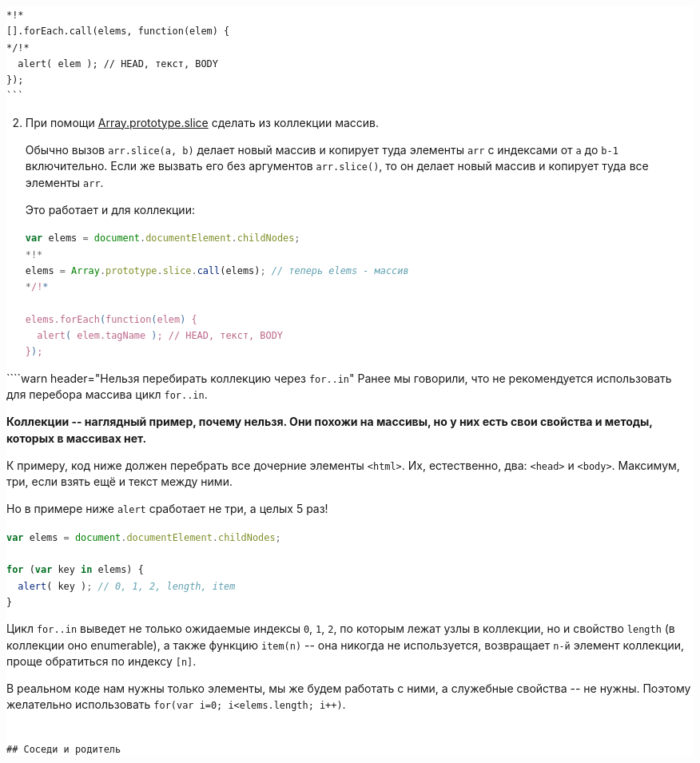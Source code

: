     *!*
    [].forEach.call(elems, function(elem) {
    */!*
      alert( elem ); // HEAD, текст, BODY
    });
    ```
2. При помощи [Array.prototype.slice](https://developer.mozilla.org/en-US/docs/Web/JavaScript/Reference/Global_Objects/Array/slice) сделать из коллекции массив.

    Обычно вызов `arr.slice(a, b)` делает новый массив и копирует туда элементы `arr` с индексами от `a` до `b-1` включительно. Если же вызвать его без аргументов `arr.slice()`, то он делает новый массив и копирует туда все элементы  `arr`.

    Это работает и для коллекции:

    ```js run
    var elems = document.documentElement.childNodes;
    *!*
    elems = Array.prototype.slice.call(elems); // теперь elems - массив
    */!*

    elems.forEach(function(elem) {
      alert( elem.tagName ); // HEAD, текст, BODY
    });
    ```

````warn header="Нельзя перебирать коллекцию через `for..in`"
Ранее мы говорили, что не рекомендуется использовать для перебора массива цикл `for..in`.

**Коллекции -- наглядный пример, почему нельзя. Они похожи на массивы, но у них есть свои свойства и методы, которых в массивах нет.**

К примеру, код ниже должен перебрать все дочерние элементы `<html>`. Их, естественно, два: `<head>` и `<body>`. Максимум, три, если взять ещё и текст между ними.

Но в примере ниже `alert` сработает не три, а целых 5 раз!

```js run
var elems = document.documentElement.childNodes;

for (var key in elems) {
  alert( key ); // 0, 1, 2, length, item
}
```

Цикл `for..in` выведет не только ожидаемые индексы `0`, `1`, `2`, по которым лежат узлы в коллекции, но и свойство `length` (в коллекции оно enumerable), а также функцию `item(n)` -- она никогда не используется, возвращает `n-й` элемент коллекции, проще обратиться по индексу `[n]`.

В реальном коде нам нужны только элементы, мы же будем работать с ними, а служебные свойства -- не нужны. Поэтому желательно использовать `for(var i=0; i<elems.length; i++)`.
````

## Соседи и родитель
